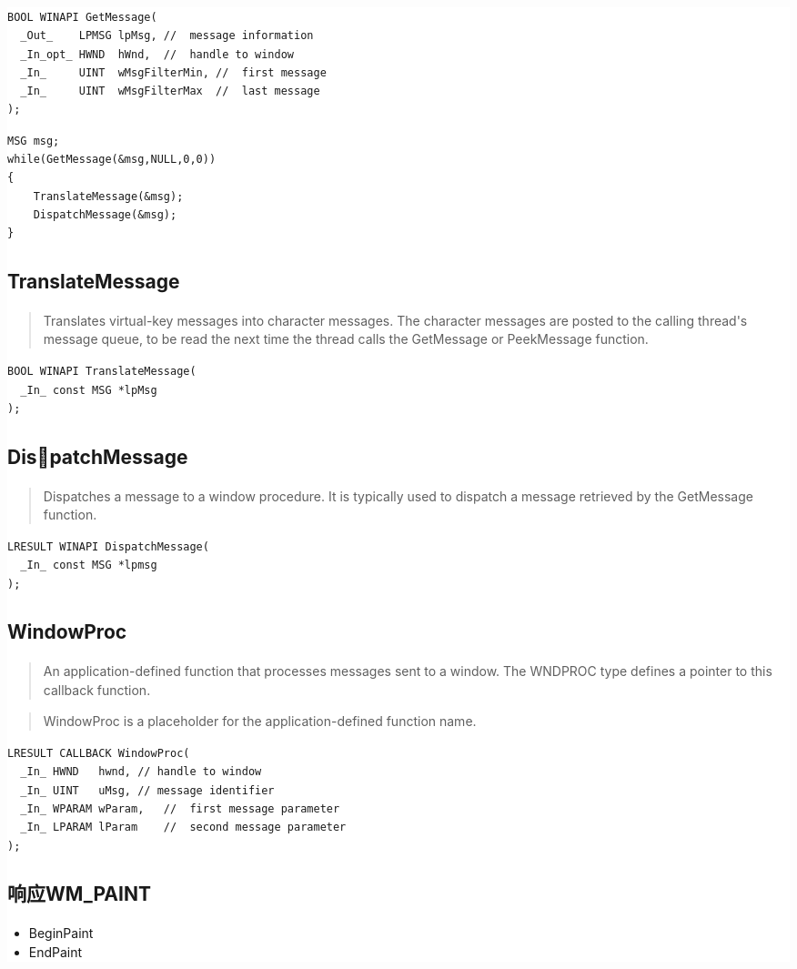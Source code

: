 ```c++:n
BOOL WINAPI GetMessage(
  _Out_    LPMSG lpMsg,	//	message information
  _In_opt_ HWND  hWnd,	//	handle to window
  _In_     UINT  wMsgFilterMin,	//	first message
  _In_     UINT  wMsgFilterMax	//	last message
);
```

```c++:n
MSG msg;
while(GetMessage(&msg,NULL,0,0))
{
	TranslateMessage(&msg);
	DispatchMessage(&msg);
}
```

## TranslateMessage
>Translates virtual-key messages into character messages. The character messages are posted to the calling thread's message queue, to be read the next time the thread calls the GetMessage or PeekMessage function.
```c++:n
BOOL WINAPI TranslateMessage(
  _In_ const MSG *lpMsg
);
```
## DispatchMessage
>Dispatches a message to a window procedure. It is typically used to dispatch a message retrieved by the GetMessage function.
```c++:n
LRESULT WINAPI DispatchMessage(
  _In_ const MSG *lpmsg
);
```
## WindowProc
>An application-defined function that processes messages sent to a window. The WNDPROC type defines a pointer to this callback function.

>WindowProc is a placeholder for the application-defined function name.

```c++:n
LRESULT CALLBACK WindowProc(
  _In_ HWND   hwnd, // handle to window
  _In_ UINT   uMsg,	// message identifier
  _In_ WPARAM wParam,	//	first message parameter
  _In_ LPARAM lParam	//	second message parameter
);
```

## 响应WM_PAINT
- BeginPaint
- EndPaint
